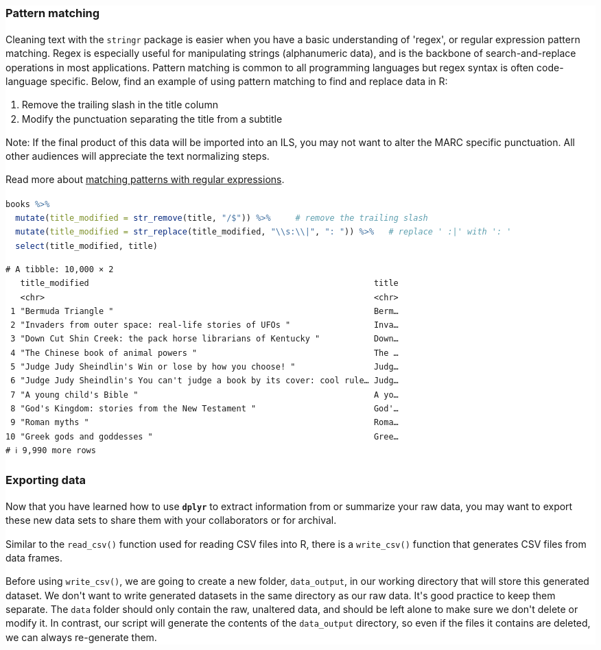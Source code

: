 ### Pattern matching

Cleaning text with the `stringr` package is easier when you have a basic understanding of 'regex', or regular expression pattern matching. Regex is especially useful for manipulating strings (alphanumeric data), and is the backbone of search-and-replace operations in most applications.  Pattern matching is common to all programming languages but regex syntax is often code-language specific.  Below, find an example of using pattern matching to find and replace data in R:

1. Remove the trailing slash in the title column
2. Modify the punctuation separating the title from a subtitle

Note:  If the final product of this data will be imported into an ILS, you may not want to alter the MARC specific punctuation.  All other audiences will appreciate the text normalizing steps.

Read more about [matching patterns with regular expressions](https://r4ds.had.co.nz/strings.html#matching-patterns-with-regular-expressions).


``` r
books %>%
  mutate(title_modified = str_remove(title, "/$")) %>%     # remove the trailing slash
  mutate(title_modified = str_replace(title_modified, "\\s:\\|", ": ")) %>%   # replace ' :|' with ': '
  select(title_modified, title)
```

``` output
# A tibble: 10,000 × 2
   title_modified                                                          title
   <chr>                                                                   <chr>
 1 "Bermuda Triangle "                                                     Berm…
 2 "Invaders from outer space: real-life stories of UFOs "                 Inva…
 3 "Down Cut Shin Creek: the pack horse librarians of Kentucky "           Down…
 4 "The Chinese book of animal powers "                                    The …
 5 "Judge Judy Sheindlin's Win or lose by how you choose! "                Judg…
 6 "Judge Judy Sheindlin's You can't judge a book by its cover: cool rule… Judg…
 7 "A young child's Bible "                                                A yo…
 8 "God's Kingdom: stories from the New Testament "                        God'…
 9 "Roman myths "                                                          Roma…
10 "Greek gods and goddesses "                                             Gree…
# ℹ 9,990 more rows
```

### Exporting data

Now that you have learned how to use **`dplyr`** to extract information from
or summarize your raw data, you may want to export these new data sets to share
them with your collaborators or for archival.

Similar to the `read_csv()` function used for reading CSV files into R, there is
a `write_csv()` function that generates CSV files from data frames.

Before using `write_csv()`, we are going to create a new folder, `data_output`,
in our working directory that will store this generated dataset. We don't want
to write generated datasets in the same directory as our raw data. It's good
practice to keep them separate. The `data` folder should only contain the raw,
unaltered data, and should be left alone to make sure we don't delete or modify
it. In contrast, our script will generate the contents of the `data_output`
directory, so even if the files it contains are deleted, we can always
re-generate them.
